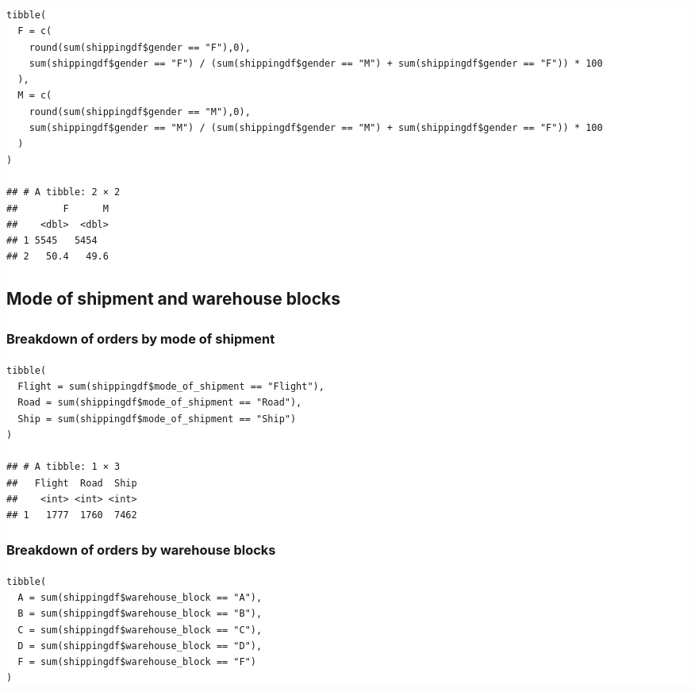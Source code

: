     tibble(
      F = c(
        round(sum(shippingdf$gender == "F"),0),
        sum(shippingdf$gender == "F") / (sum(shippingdf$gender == "M") + sum(shippingdf$gender == "F")) * 100
      ),
      M = c(
        round(sum(shippingdf$gender == "M"),0),
        sum(shippingdf$gender == "M") / (sum(shippingdf$gender == "M") + sum(shippingdf$gender == "F")) * 100
      )
    )

    ## # A tibble: 2 × 2
    ##        F      M
    ##    <dbl>  <dbl>
    ## 1 5545   5454  
    ## 2   50.4   49.6

## Mode of shipment and warehouse blocks

### Breakdown of orders by mode of shipment

    tibble(
      Flight = sum(shippingdf$mode_of_shipment == "Flight"),
      Road = sum(shippingdf$mode_of_shipment == "Road"),
      Ship = sum(shippingdf$mode_of_shipment == "Ship") 
    )

    ## # A tibble: 1 × 3
    ##   Flight  Road  Ship
    ##    <int> <int> <int>
    ## 1   1777  1760  7462

### Breakdown of orders by warehouse blocks

    tibble(
      A = sum(shippingdf$warehouse_block == "A"),
      B = sum(shippingdf$warehouse_block == "B"),
      C = sum(shippingdf$warehouse_block == "C"),
      D = sum(shippingdf$warehouse_block == "D"),
      F = sum(shippingdf$warehouse_block == "F")
    )
